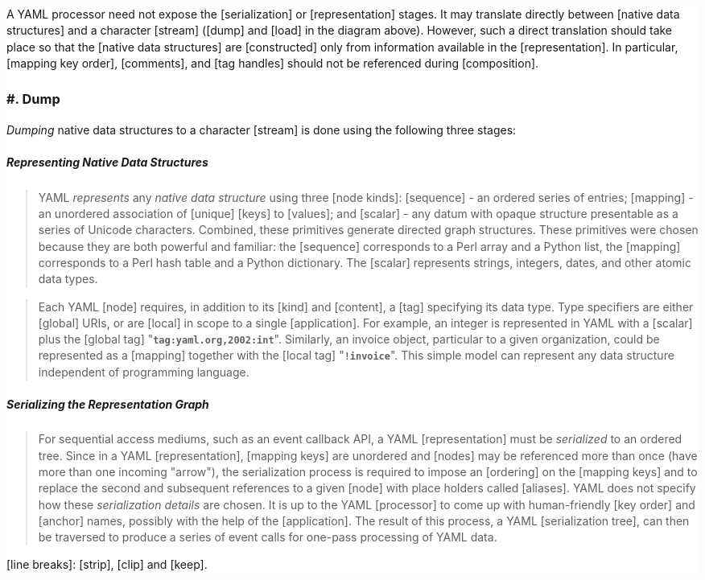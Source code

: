 A YAML processor need not expose the [serialization] or [representation] stages.
It may translate directly between [native data structures] and a character
[stream] ([dump] and [load] in the diagram above).
However, such a direct translation should take place so that the [native data
structures] are [constructed] only from information available in the
[representation].
In particular, [mapping key order], [comments], and [tag handles] should not be
referenced during [composition].


### #. Dump

_Dumping_ native data structures to a character [stream] is done using the
following three stages:


##### Representing Native Data Structures

> YAML _represents_ any _native data structure_ using three [node kinds]:
[sequence] - an ordered series of entries; [mapping] - an unordered
association of [unique] [keys] to [values]; and [scalar] - any datum with
opaque structure presentable as a series of Unicode characters.
Combined, these primitives generate directed graph structures.
These primitives were chosen because they are both powerful and familiar: the
[sequence] corresponds to a Perl array and a Python list, the [mapping]
corresponds to a Perl hash table and a Python dictionary.
The [scalar] represents strings, integers, dates, and other atomic data
types.

> Each YAML [node] requires, in addition to its [kind] and [content], a [tag]
specifying its data type.
Type specifiers are either [global] URIs, or are [local] in scope to a single
[application].
For example, an integer is represented in YAML with a [scalar] plus the
[global tag] "**`tag:yaml.org,2002:int`**".
Similarly, an invoice object, particular to a given organization, could be
represented as a [mapping] together with the [local tag] "**`!invoice`**".
This simple model can represent any data structure independent of programming
language.


##### Serializing the Representation Graph

> For sequential access mediums, such as an event callback API, a YAML
[representation] must be _serialized_ to an ordered tree.
Since in a YAML [representation], [mapping keys] are unordered and [nodes] may
be referenced more than once (have more than one incoming "arrow"), the
serialization process is required to impose an [ordering] on the [mapping keys]
and to replace the second and subsequent references to a given [node] with
place holders called [aliases].
YAML does not specify how these _serialization details_ are chosen.
It is up to the YAML [processor] to come up with human-friendly [key order] and
[anchor] names, possibly with the help of the [application].
The result of this process, a YAML [serialization tree], can then be traversed
to produce a series of event calls for one-pass processing of YAML data.


[line breaks]: [strip], [clip] and [keep].